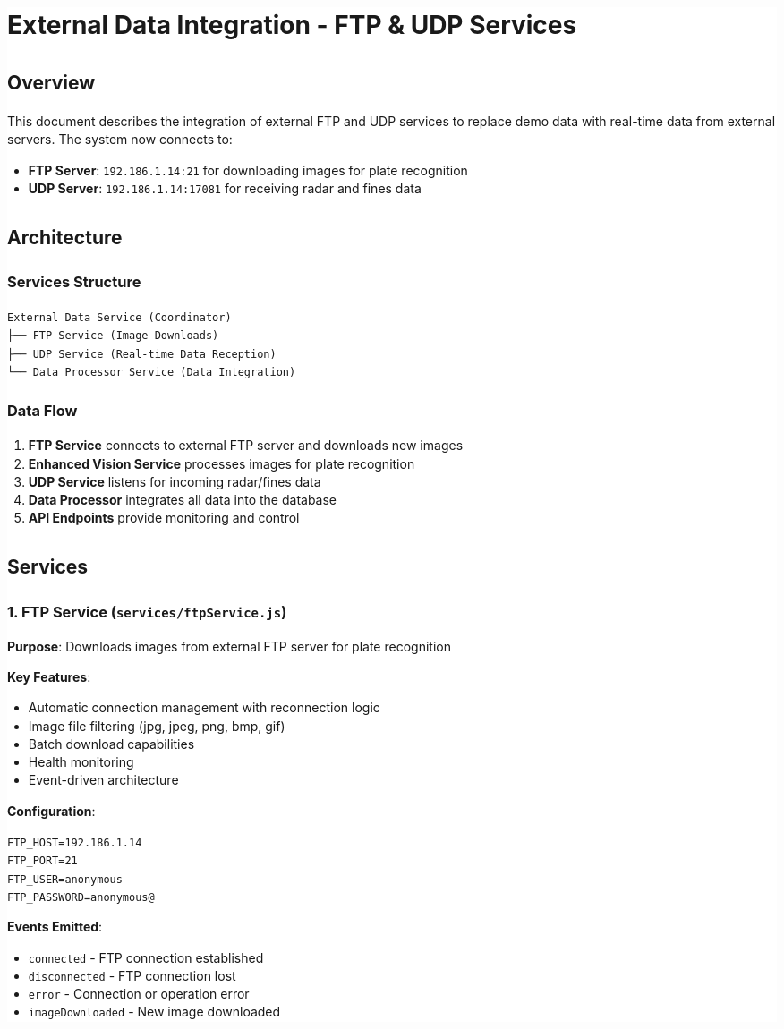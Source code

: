 # External Data Integration - FTP & UDP Services

## Overview

This document describes the integration of external FTP and UDP services to replace demo data with real-time data from external servers. The system now connects to:

- **FTP Server**: `192.186.1.14:21` for downloading images for plate recognition
- **UDP Server**: `192.186.1.14:17081` for receiving radar and fines data

## Architecture

### Services Structure

```
External Data Service (Coordinator)
├── FTP Service (Image Downloads)
├── UDP Service (Real-time Data Reception)
└── Data Processor Service (Data Integration)
```

### Data Flow

1. **FTP Service** connects to external FTP server and downloads new images
2. **Enhanced Vision Service** processes images for plate recognition
3. **UDP Service** listens for incoming radar/fines data
4. **Data Processor** integrates all data into the database
5. **API Endpoints** provide monitoring and control

## Services

### 1. FTP Service (`services/ftpService.js`)

**Purpose**: Downloads images from external FTP server for plate recognition

**Key Features**:
- Automatic connection management with reconnection logic
- Image file filtering (jpg, jpeg, png, bmp, gif)
- Batch download capabilities
- Health monitoring
- Event-driven architecture

**Configuration**:
```env
FTP_HOST=192.186.1.14
FTP_PORT=21
FTP_USER=anonymous
FTP_PASSWORD=anonymous@
```

**Events Emitted**:
- `connected` - FTP connection established
- `disconnected` - FTP connection lost
- `error` - Connection or operation error
- `imageDownloaded` - New image downloaded
